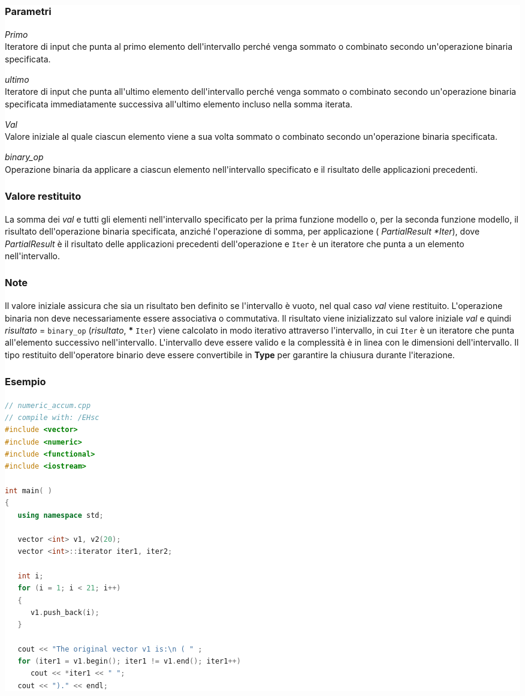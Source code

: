 ### <a name="parameters"></a>Parametri

*Primo*\
Iteratore di input che punta al primo elemento dell'intervallo perché venga sommato o combinato secondo un'operazione binaria specificata.

*ultimo*\
Iteratore di input che punta all'ultimo elemento dell'intervallo perché venga sommato o combinato secondo un'operazione binaria specificata immediatamente successiva all'ultimo elemento incluso nella somma iterata.

*Val*\
Valore iniziale al quale ciascun elemento viene a sua volta sommato o combinato secondo un'operazione binaria specificata.

*binary_op*\
Operazione binaria da applicare a ciascun elemento nell'intervallo specificato e il risultato delle applicazioni precedenti.

### <a name="return-value"></a>Valore restituito

La somma dei *val* e tutti gli elementi nell'intervallo specificato per la prima funzione modello o, per la seconda funzione modello, il risultato dell'operazione binaria specificata, anziché l'operazione di somma, per applicazione ( *PartialResult \*Iter*), dove *PartialResult* è il risultato delle applicazioni precedenti dell'operazione e `Iter` è un iteratore che punta a un elemento nell'intervallo.

### <a name="remarks"></a>Note

Il valore iniziale assicura che sia un risultato ben definito se l'intervallo è vuoto, nel qual caso *val* viene restituito. L'operazione binaria non deve necessariamente essere associativa o commutativa. Il risultato viene inizializzato sul valore iniziale *val* e quindi *risultato*  =  `binary_op` (*risultato*, <strong>\*</strong> `Iter`) viene calcolato in modo iterativo attraverso l'intervallo, in cui `Iter` è un iteratore che punta all'elemento successivo nell'intervallo. L'intervallo deve essere valido e la complessità è in linea con le dimensioni dell'intervallo. Il tipo restituito dell'operatore binario deve essere convertibile in **Type** per garantire la chiusura durante l'iterazione.

### <a name="example"></a>Esempio

```cpp
// numeric_accum.cpp
// compile with: /EHsc
#include <vector>
#include <numeric>
#include <functional>
#include <iostream>

int main( )
{
   using namespace std;

   vector <int> v1, v2(20);
   vector <int>::iterator iter1, iter2;

   int i;
   for (i = 1; i < 21; i++)
   {
      v1.push_back(i);
   }

   cout << "The original vector v1 is:\n ( " ;
   for (iter1 = v1.begin(); iter1 != v1.end(); iter1++)
      cout << *iter1 << " ";
   cout << ")." << endl;
```